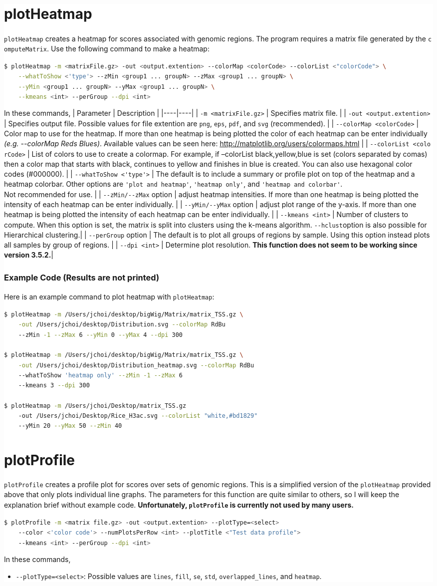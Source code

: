 # plotHeatmap
`plotHeatmap` creates a heatmap for scores associated with genomic regions. The program requires a matrix file generated by the `computeMatrix`. Use the following command to make a heatmap:
```bash
$ plotHeatmap -m <matrixFile.gz> -out <output.extention> --colorMap <colorCode> --colorList <"colorCode"> \
    --whatToShow <'type'> --zMin <group1 ... groupN> --zMax <group1 ... groupN> \
    --yMin <group1 ... groupN> --yMax <group1 ... groupN> \
    --kmeans <int> --perGroup --dpi <int> 
```
In these commands,
| Parameter | Description |
|----|----|
| `-m <matrixFile.gz>` | Specifies matrix file. |
| `-out <output.extention>` | Specifies output file. Possible values for file extention are `png`, `eps`, `pdf`, and `svg` (recommended). |
| `--colorMap <colorCode>` | Color map to use for the heatmap. If more than one heatmap is being plotted the color of each heatmap can be enter individually _(e.g. --colorMap Reds Blues)_. Available values can be seen here: http://matplotlib.org/users/colormaps.html  |
| `--colorList <colorCode>` | List of colors to use to create a colormap. For example, if –colorList black,yellow,blue is set (colors separated by comas) then a color map that starts with black, continues to yellow and finishes in blue is created. You can also use hexagonal color codes (#000000). |
| `--whatToShow <'type'>` | The default is to include a summary or profile plot on top of the heatmap and a heatmap colorbar. Other options are `'plot and heatmap'`, `'heatmap only'`, and `'heatmap and colorbar'`. <br>Not recommended for use. |
| `--zMin/--zMax` option | adjust heatmap intensities. If more than one heatmap is being plotted the intensity of each heatmap can be enter individually. |
| `--yMin/--yMax` option | adjust plot range of the y-axis. If more than one heatmap is being plotted the intensity of each heatmap can be enter individually.  |
| `--kmeans <int>` | Number of clusters to compute. When this option is set, the matrix is split into clusters using the k-means algorithm. `--hclust`option is also possible for Hierarchical clustering.|
| `--perGroup` option | The default is to plot all groups of regions by sample. Using this option instead plots all samples by group of regions. |
| `--dpi <int>` | Determine plot resolution. **This function does not seem to be working since version 3.5.2.**|

### Example Code (Results are not printed)
Here is an example command to plot heatmap with `plotHeatmap`:
```bash
$ plotHeatmap -m /Users/jchoi/desktop/bigWig/Matrix/matrix_TSS.gz \
    -out /Users/jchoi/desktop/Distribution.svg --colorMap RdBu
    --zMin -1 --zMax 6 --yMin 0 --yMax 4 --dpi 300

$ plotHeatmap -m /Users/jchoi/desktop/bigWig/Matrix/matrix_TSS.gz \
    -out /Users/jchoi/desktop/Distribution_heatmap.svg --colorMap RdBu
    --whatToShow 'heatmap only' --zMin -1 --zMax 6
    --kmeans 3 --dpi 300

$ plotHeatmap -m /Users/jchoi/Desktop/matrix_TSS.gz 
    -out /Users/jchoi/Desktop/Rice_H3ac.svg --colorList "white,#bd1829" 
    --yMin 20 --yMax 50 --zMin 40 
```

# plotProfile
`plotProfile` creates a profile plot for scores over sets of genomic regions. This is a simplified version of the `plotHeatmap` provided above that only plots individual line graphs. The parameters for this function are quite similar to others, so I will keep the explanation brief without example code. **Unfortunately, `plotProfile` is currently not used by many users.**
```bash
$ plotProfile -m <matrix file.gz> -out <output.extention> --plotType=<select>
    --color <'color code'> --numPlotsPerRow <int> --plotTitle <"Test data profile">
    --kmeans <int> --perGroup --dpi <int>
```
In these commands,
- `--plotType=<select>`: Possible values are `lines`, `fill`, `se`, `std`, `overlapped_lines`, and `heatmap`.